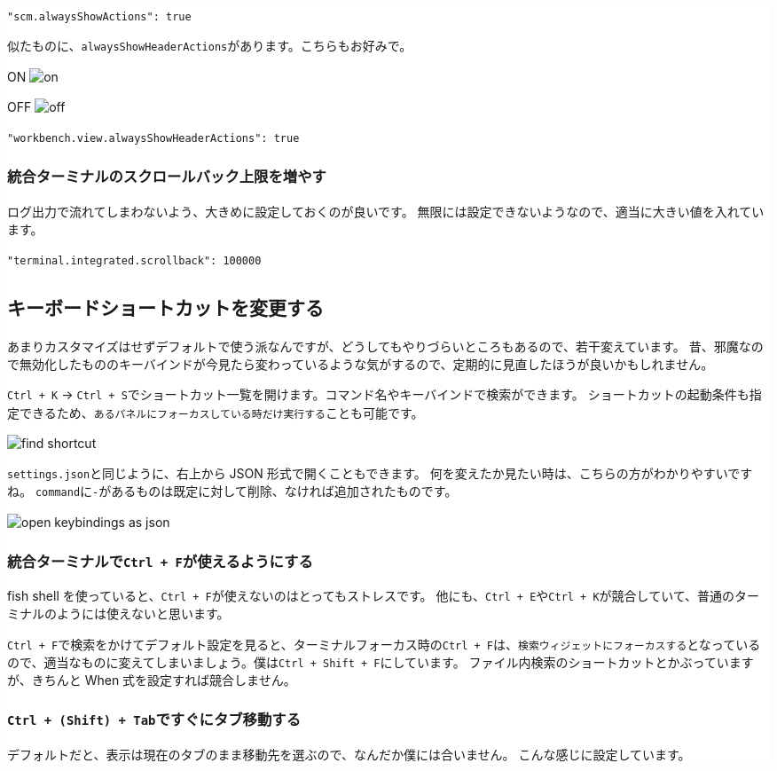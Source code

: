 ```jsonnet
"scm.alwaysShowActions": true
```

似たものに、`alwaysShowHeaderActions`があります。こちらもお好みで。

ON
![on](https://qiita-image-store.s3.ap-northeast-1.amazonaws.com/0/409956/a41267da-062b-71ab-0fd2-a53f01a9e93a.png)

OFF
![off](https://qiita-image-store.s3.ap-northeast-1.amazonaws.com/0/409956/2b543667-b8ad-f8f2-0636-7ca725c7285d.png)

```jsonnet
"workbench.view.alwaysShowHeaderActions": true
```

### 統合ターミナルのスクロールバック上限を増やす

ログ出力で流れてしまわないよう、大きめに設定しておくのが良いです。
無限には設定できないようなので、適当に大きい値を入れています。

```jsonnet
"terminal.integrated.scrollback": 100000
```

## キーボードショートカットを変更する

あまりカスタマイズはせずデフォルトで使う派なんですが、どうしてもやりづらいところもあるので、若干変えています。
昔、邪魔なので無効化したもののキーバインドが今見たら変わっているような気がするので、定期的に見直したほうが良いかもしれません。

`Ctrl + K` -> `Ctrl + S`でショートカット一覧を開けます。コマンド名やキーバインドで検索ができます。
ショートカットの起動条件も指定できるため、`あるパネルにフォーカスしている時だけ実行する`ことも可能です。

![find shortcut](https://qiita-image-store.s3.ap-northeast-1.amazonaws.com/0/409956/1a21e325-cd3c-d46e-f9c6-009ab92d246e.png)

`settings.json`と同じように、右上から JSON 形式で開くこともできます。
何を変えたか見たい時は、こちらの方がわかりやすいですね。
`command`に`-`があるものは既定に対して削除、なければ追加されたものです。

![open keybindings as json](https://qiita-image-store.s3.ap-northeast-1.amazonaws.com/0/409956/0e9be15e-89df-d49c-0520-ca78c5f18825.png)

### 統合ターミナルで`Ctrl + F`が使えるようにする

fish shell を使っていると、`Ctrl + F`が使えないのはとってもストレスです。
他にも、`Ctrl + E`や`Ctrl + K`が競合していて、普通のターミナルのようには使えないと思います。

`Ctrl + F`で検索をかけてデフォルト設定を見ると、ターミナルフォーカス時の`Ctrl + F`は、`検索ウィジェットにフォーカスする`となっているので、適当なものに変えてしまいましょう。僕は`Ctrl + Shift + F`にしています。
ファイル内検索のショートカットとかぶっていますが、きちんと When 式を設定すれば競合しません。

### `Ctrl + (Shift) + Tab`ですぐにタブ移動する

デフォルトだと、表示は現在のタブのまま移動先を選ぶので、なんだか僕には合いません。
こんな感じに設定しています。
